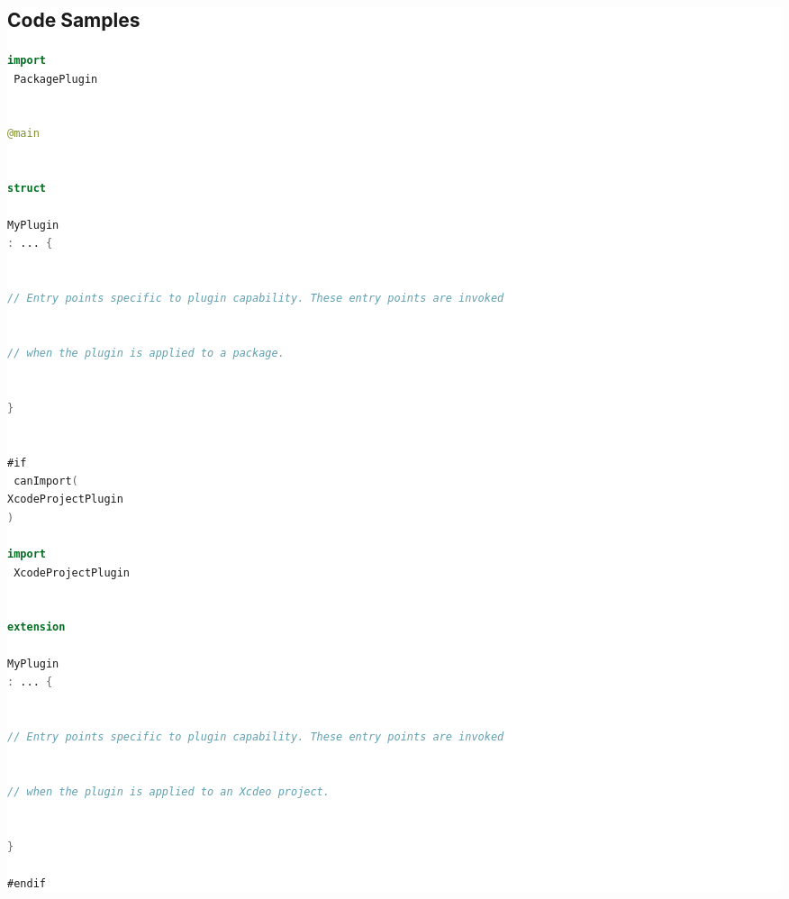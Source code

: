 ## Code Samples

```swift
import
 PackagePlugin


@main


struct
 
MyPlugin
: ... {

    
// Entry points specific to plugin capability. These entry points are invoked

    
// when the plugin is applied to a package.


}


#if
 canImport(
XcodeProjectPlugin
)

import
 XcodeProjectPlugin


extension
 
MyPlugin
: ... {

    
// Entry points specific to plugin capability. These entry points are invoked

    
// when the plugin is applied to an Xcdeo project.


}

#endif
```
